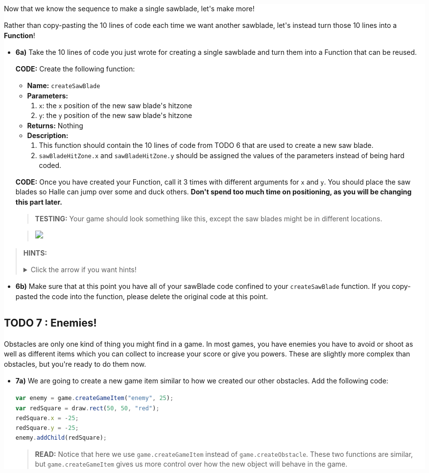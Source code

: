 Now that we know the sequence to make a single sawblade, let's make more!

Rather than copy-pasting the 10 lines of code each time we want another sawblade, let's instead turn those 10 lines into a **Function**!

- **6a)** Take the 10 lines of code you just wrote for creating a single sawblade and turn them into a Function that can be reused.

  **CODE:** Create the following function:

  - **Name:** `createSawBlade`
  - **Parameters:**
    1. `x`: the `x` position of the new saw blade's hitzone
    2. `y`: the `y` position of the new saw blade's hitzone
  - **Returns:** Nothing
  - **Description:**
    1. This function should contain the 10 lines of code from TODO 6 that are used to create a new saw blade.
    2. `sawBladeHitZone.x` and `sawBladeHitZone.y` should be assigned the values of the parameters instead of being hard coded.

  **CODE:** Once you have created your Function, call it 3 times with different arguments for `x` and `y`. You should place the saw blades so Halle can jump over some and duck others. **Don't spend too much time on positioning, as you will be changing this part later.**

  > **TESTING:**
  > Your game should look something like this, except the saw blades might be in different locations.

  > <img src="https://raw.githubusercontent.com/OperationSpark/images/refs/heads/master/hs-curriculum/fsd-projects/runtime/threeBlades.png">

> **HINTS:** <details><summary> Click the arrow if you want hints! </summary></details>

- **6b)** Make sure that at this point you have all of your sawBlade code confined to your `createSawBlade` function. If you copy-pasted the code into the function, please delete the original code at this point.

## TODO 7 : Enemies!

Obstacles are only one kind of thing you might find in a game. In most games, you have enemies you have to avoid or shoot as well as different items which you can collect to increase your score or give you powers. These are slightly more complex than obstacles, but you're ready to do them now.

- **7a)** We are going to create a new game item similar to how we created our other obstacles. Add the following code:

  ```js
  var enemy = game.createGameItem("enemy", 25);
  var redSquare = draw.rect(50, 50, "red");
  redSquare.x = -25;
  redSquare.y = -25;
  enemy.addChild(redSquare);
  ```

  > **READ:** Notice that here we use `game.createGameItem` instead of `game.createObstacle`. These two functions are similar, but `game.createGameItem` gives us more control over how the new object will behave in the game.
